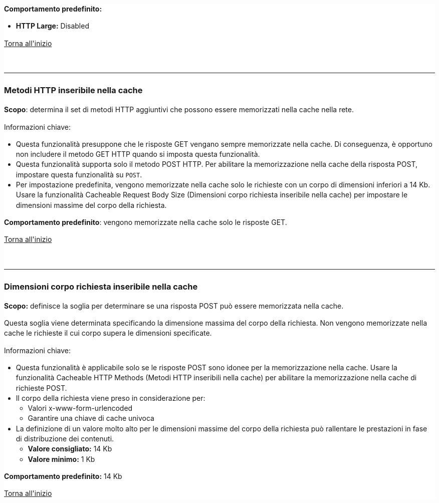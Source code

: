 **Comportamento predefinito:**

- **HTTP Large:** Disabled



[Torna all'inizio](#azure-cdn-rules-engine-features)

</br>

---
### <a name="cacheable-http-methods"></a>Metodi HTTP inseribile nella cache
**Scopo**: determina il set di metodi HTTP aggiuntivi che possono essere memorizzati nella cache nella rete.

Informazioni chiave:

- Questa funzionalità presuppone che le risposte GET vengano sempre memorizzate nella cache. Di conseguenza, è opportuno non includere il metodo GET HTTP quando si imposta questa funzionalità.
- Questa funzionalità supporta solo il metodo POST HTTP. Per abilitare la memorizzazione nella cache della risposta POST, impostare questa funzionalità su `POST`.
- Per impostazione predefinita, vengono memorizzate nella cache solo le richieste con un corpo di dimensioni inferiori a 14 Kb. Usare la funzionalità Cacheable Request Body Size (Dimensioni corpo richiesta inseribile nella cache) per impostare le dimensioni massime del corpo della richiesta.

**Comportamento predefinito**: vengono memorizzate nella cache solo le risposte GET.

[Torna all'inizio](#azure-cdn-rules-engine-features)

</br>

---
### <a name="cacheable-request-body-size"></a>Dimensioni corpo richiesta inseribile nella cache
**Scopo:** definisce la soglia per determinare se una risposta POST può essere memorizzata nella cache.

Questa soglia viene determinata specificando la dimensione massima del corpo della richiesta. Non vengono memorizzate nella cache le richieste il cui corpo supera le dimensioni specificate.

Informazioni chiave:

- Questa funzionalità è applicabile solo se le risposte POST sono idonee per la memorizzazione nella cache. Usare la funzionalità Cacheable HTTP Methods (Metodi HTTP inseribili nella cache) per abilitare la memorizzazione nella cache di richieste POST.
- Il corpo della richiesta viene preso in considerazione per:
    - Valori x-www-form-urlencoded
    - Garantire una chiave di cache univoca
- La definizione di un valore molto alto per le dimensioni massime del corpo della richiesta può rallentare le prestazioni in fase di distribuzione dei contenuti.
    - **Valore consigliato:** 14 Kb
    - **Valore minimo:** 1 Kb

**Comportamento predefinito:** 14 Kb

[Torna all'inizio](#azure-cdn-rules-engine-features)
